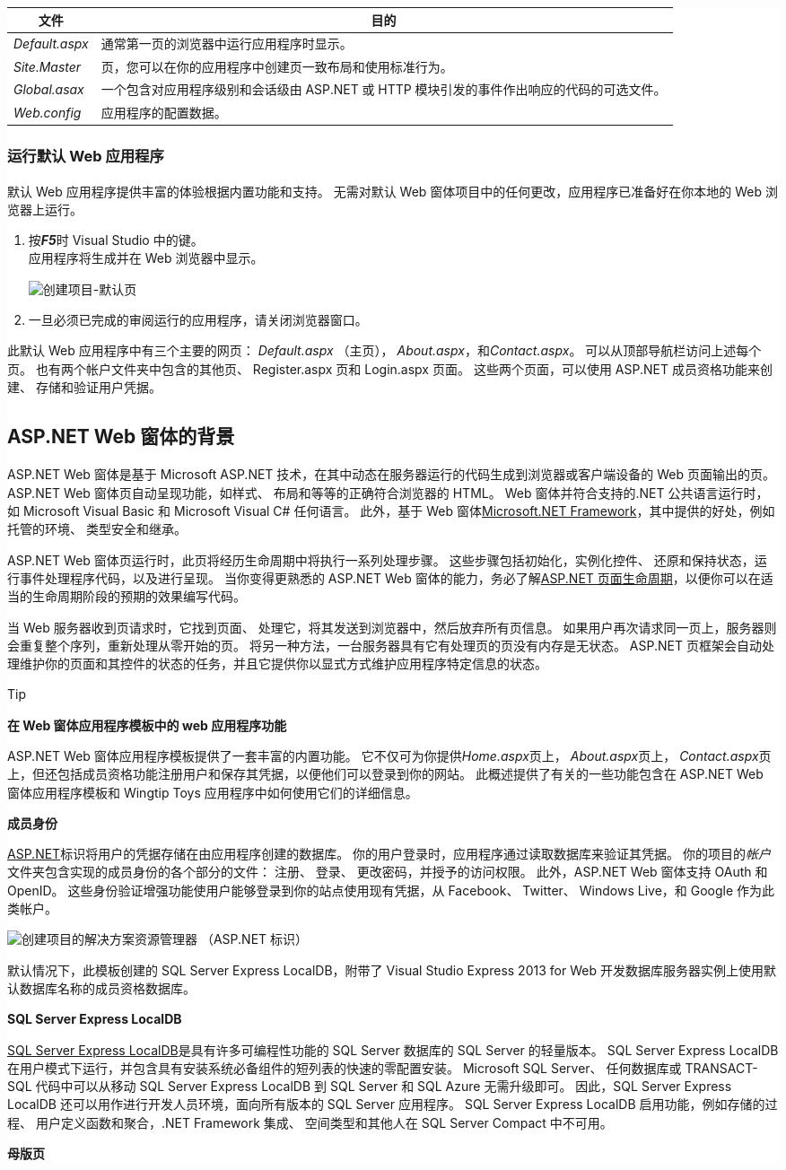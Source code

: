 | **文件** | **目的** |
| --- | --- |
| *Default.aspx* | 通常第一页的浏览器中运行应用程序时显示。 |
| *Site.Master* | 页，您可以在你的应用程序中创建页一致布局和使用标准行为。 |
| *Global.asax* | 一个包含对应用程序级别和会话级由 ASP.NET 或 HTTP 模块引发的事件作出响应的代码的可选文件。 |
| *Web.config* | 应用程序的配置数据。 |

### <a name="running-the-default-web-application"></a>运行默认 Web 应用程序

默认 Web 应用程序提供丰富的体验根据内置功能和支持。 无需对默认 Web 窗体项目中的任何更改，应用程序已准备好在你本地的 Web 浏览器上运行。

1. 按***F5***时 Visual Studio 中的键。   
 应用程序将生成并在 Web 浏览器中显示。  

    ![创建项目-默认页](create-the-project/_static/image6.png)
2. 一旦必须已完成的审阅运行的应用程序，请关闭浏览器窗口。

此默认 Web 应用程序中有三个主要的网页： *Default.aspx* （主页）， *About.aspx*，和*Contact.aspx*。 可以从顶部导航栏访问上述每个页。 也有两个帐户文件夹中包含的其他页、 Register.aspx 页和 Login.aspx 页面。 这些两个页面，可以使用 ASP.NET 成员资格功能来创建、 存储和验证用户凭据。

## <a name="aspnet-web-forms-background"></a>ASP.NET Web 窗体的背景

ASP.NET Web 窗体是基于 Microsoft ASP.NET 技术，在其中动态在服务器运行的代码生成到浏览器或客户端设备的 Web 页面输出的页。 ASP.NET Web 窗体页自动呈现功能，如样式、 布局和等等的正确符合浏览器的 HTML。 Web 窗体并符合支持的.NET 公共语言运行时，如 Microsoft Visual Basic 和 Microsoft Visual C# 任何语言。 此外，基于 Web 窗体[Microsoft.NET Framework](https://msdn.microsoft.com/vstudio/aa496123)，其中提供的好处，例如托管的环境、 类型安全和继承。

ASP.NET Web 窗体页运行时，此页将经历生命周期中将执行一系列处理步骤。 这些步骤包括初始化，实例化控件、 还原和保持状态，运行事件处理程序代码，以及进行呈现。 当你变得更熟悉的 ASP.NET Web 窗体的能力，务必了解[ASP.NET 页面生命周期](https://msdn.microsoft.com/library/ms178472(v=vs.100).aspx)，以便你可以在适当的生命周期阶段的预期的效果编写代码。

当 Web 服务器收到页请求时，它找到页面、 处理它，将其发送到浏览器中，然后放弃所有页信息。 如果用户再次请求同一页上，服务器则会重复整个序列，重新处理从零开始的页。 将另一种方法，一台服务器具有它有处理页的页没有内存是无状态。 ASP.NET 页框架会自动处理维护你的页面和其控件的状态的任务，并且它提供你以显式方式维护应用程序特定信息的状态。

> [!TIP] 
> 
> **在 Web 窗体应用程序模板中的 web 应用程序功能**
> 
> ASP.NET Web 窗体应用程序模板提供了一套丰富的内置功能。 它不仅可为你提供*Home.aspx*页上， *About.aspx*页上， *Contact.aspx*页上，但还包括成员资格功能注册用户和保存其凭据，以便他们可以登录到你的网站。 此概述提供了有关的一些功能包含在 ASP.NET Web 窗体应用程序模板和 Wingtip Toys 应用程序中如何使用它们的详细信息。
> 
> **成员身份**
> 
> [ASP.NET](https://msdn.microsoft.com/library/yh26yfzy.aspx)标识将用户的凭据存储在由应用程序创建的数据库。 你的用户登录时，应用程序通过读取数据库来验证其凭据。 你的项目的*帐户*文件夹包含实现的成员身份的各个部分的文件： 注册、 登录、 更改密码，并授予的访问权限。 此外，ASP.NET Web 窗体支持 OAuth 和 OpenID。 这些身份验证增强功能使用户能够登录到你的站点使用现有凭据，从 Facebook、 Twitter、 Windows Live，和 Google 作为此类帐户。
> 
> ![创建项目的解决方案资源管理器 （ASP.NET 标识）](create-the-project/_static/image7.png)
> 
> 默认情况下，此模板创建的 SQL Server Express LocalDB，附带了 Visual Studio Express 2013 for Web 开发数据库服务器实例上使用默认数据库名称的成员资格数据库。
> 
> **SQL Server Express LocalDB**
> 
> [SQL Server Express LocalDB](https://technet.microsoft.com/library/hh510202.aspx)是具有许多可编程性功能的 SQL Server 数据库的 SQL Server 的轻量版本。 SQL Server Express LocalDB 在用户模式下运行，并包含具有安装系统必备组件的短列表的快速的零配置安装。 Microsoft SQL Server、 任何数据库或 TRANSACT-SQL 代码中可以从移动 SQL Server Express LocalDB 到 SQL Server 和 SQL Azure 无需升级即可。 因此，SQL Server Express LocalDB 还可以用作进行开发人员环境，面向所有版本的 SQL Server 应用程序。 SQL Server Express LocalDB 启用功能，例如存储的过程、 用户定义函数和聚合，.NET Framework 集成、 空间类型和其他人在 SQL Server Compact 中不可用。
> 
> **母版页**